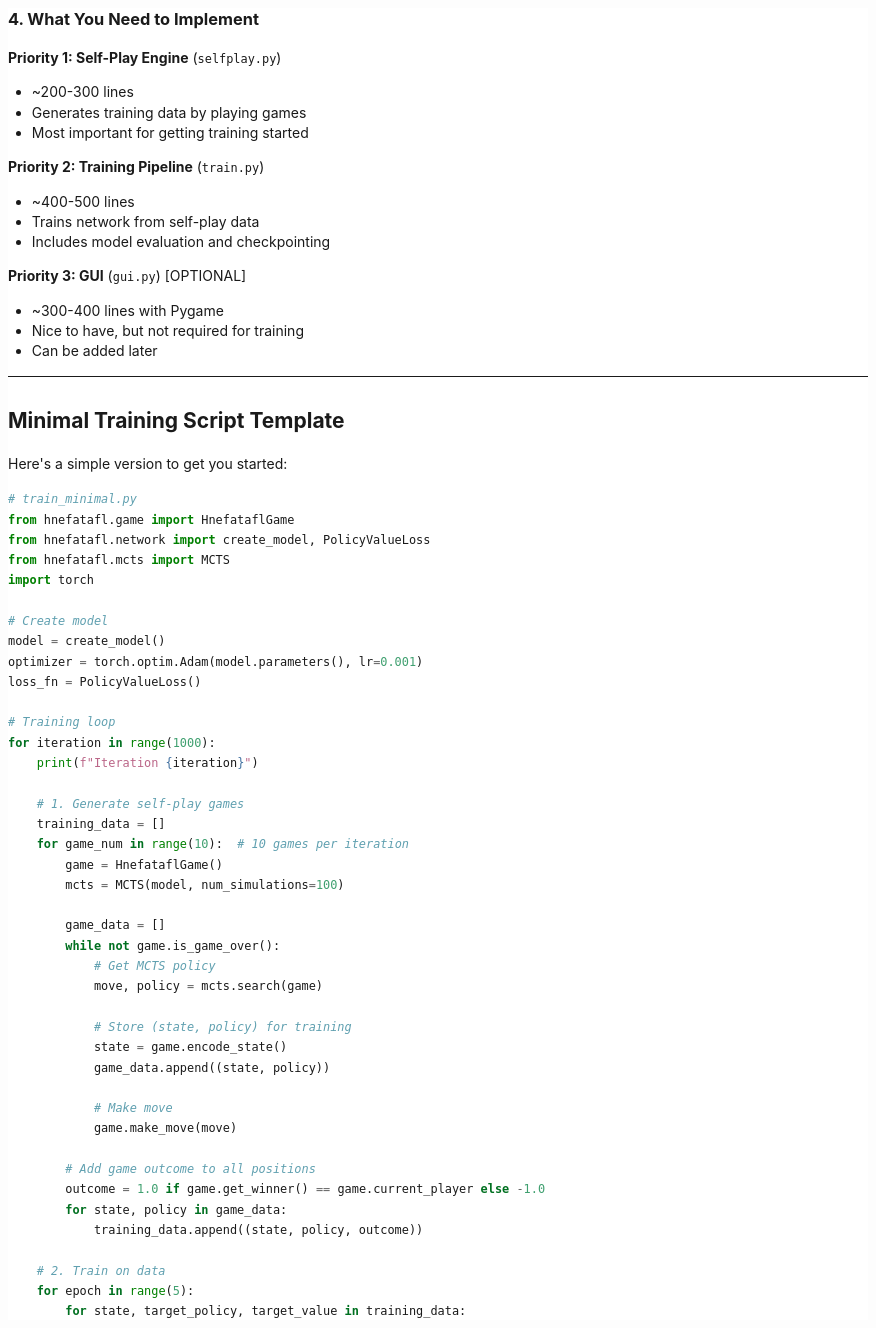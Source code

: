 ### 4. What You Need to Implement

**Priority 1: Self-Play Engine** (`selfplay.py`)
- ~200-300 lines
- Generates training data by playing games
- Most important for getting training started

**Priority 2: Training Pipeline** (`train.py`)
- ~400-500 lines
- Trains network from self-play data
- Includes model evaluation and checkpointing

**Priority 3: GUI** (`gui.py`) [OPTIONAL]
- ~300-400 lines with Pygame
- Nice to have, but not required for training
- Can be added later

---

## Minimal Training Script Template

Here's a simple version to get you started:

```python
# train_minimal.py
from hnefatafl.game import HnefataflGame
from hnefatafl.network import create_model, PolicyValueLoss
from hnefatafl.mcts import MCTS
import torch

# Create model
model = create_model()
optimizer = torch.optim.Adam(model.parameters(), lr=0.001)
loss_fn = PolicyValueLoss()

# Training loop
for iteration in range(1000):
    print(f"Iteration {iteration}")

    # 1. Generate self-play games
    training_data = []
    for game_num in range(10):  # 10 games per iteration
        game = HnefataflGame()
        mcts = MCTS(model, num_simulations=100)

        game_data = []
        while not game.is_game_over():
            # Get MCTS policy
            move, policy = mcts.search(game)

            # Store (state, policy) for training
            state = game.encode_state()
            game_data.append((state, policy))

            # Make move
            game.make_move(move)

        # Add game outcome to all positions
        outcome = 1.0 if game.get_winner() == game.current_player else -1.0
        for state, policy in game_data:
            training_data.append((state, policy, outcome))

    # 2. Train on data
    for epoch in range(5):
        for state, target_policy, target_value in training_data:
```